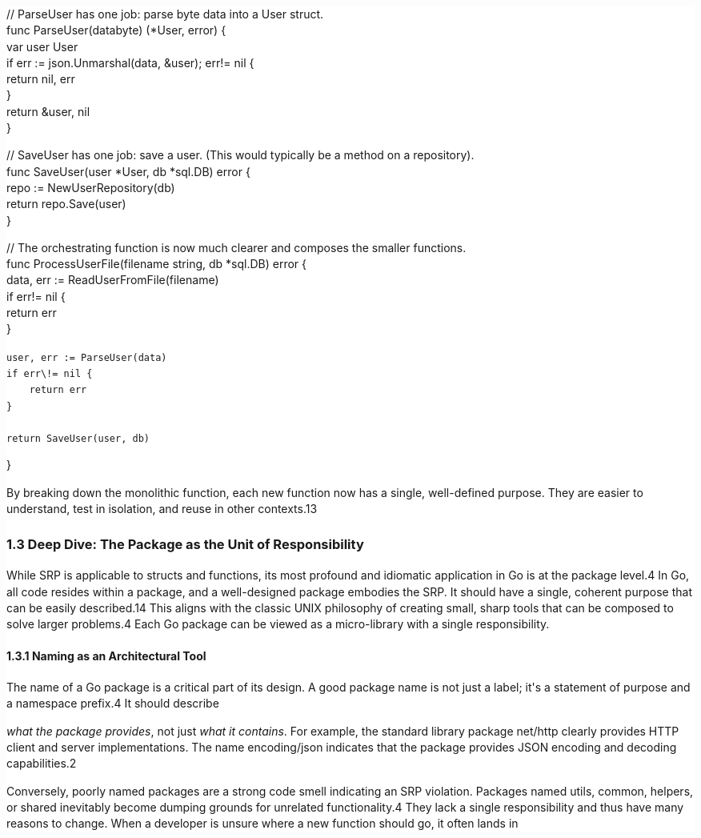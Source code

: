 // ParseUser has one job: parse byte data into a User struct.\
func ParseUser(databyte) (\*User, error) {\
var user User\
if err := json.Unmarshal(data, &user); err!= nil {\
return nil, err\
}\
return &user, nil\
}

// SaveUser has one job: save a user. (This would typically be a method on a repository).\
func SaveUser(user \*User, db \*sql.DB) error {\
repo := NewUserRepository(db)\
return repo.Save(user)\
}

// The orchestrating function is now much clearer and composes the smaller functions.\
func ProcessUserFile(filename string, db \*sql.DB) error {\
data, err := ReadUserFromFile(filename)\
if err!= nil {\
return err\
}

```
user, err := ParseUser(data)  
if err\!= nil {  
	return err  
}  
  
return SaveUser(user, db)  
```

}

By breaking down the monolithic function, each new function now has a single, well-defined purpose. They are easier to understand, test in isolation, and reuse in other contexts.13

### **1.3 Deep Dive: The Package as the Unit of Responsibility**

While SRP is applicable to structs and functions, its most profound and idiomatic application in Go is at the package level.4 In Go, all code resides within a package, and a well-designed package embodies the SRP. It should have a single, coherent purpose that can be easily described.14 This aligns with the classic UNIX philosophy of creating small, sharp tools that can be composed to solve larger problems.4 Each Go package can be viewed as a micro-library with a single responsibility.

#### **1.3.1 Naming as an Architectural Tool**

The name of a Go package is a critical part of its design. A good package name is not just a label; it's a statement of purpose and a namespace prefix.4 It should describe

*what the package provides*, not just *what it contains*. For example, the standard library package net/http clearly provides HTTP client and server implementations. The name encoding/json indicates that the package provides JSON encoding and decoding capabilities.2

Conversely, poorly named packages are a strong code smell indicating an SRP violation. Packages named utils, common, helpers, or shared inevitably become dumping grounds for unrelated functionality.4 They lack a single responsibility and thus have many reasons to change. When a developer is unsure where a new function should go, it often lands in
